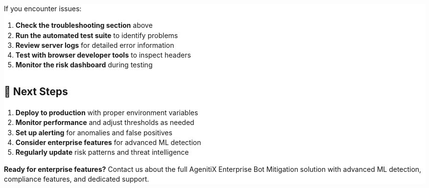 If you encounter issues:

1. **Check the troubleshooting section** above
2. **Run the automated test suite** to identify problems
3. **Review server logs** for detailed error information
4. **Test with browser developer tools** to inspect headers
5. **Monitor the risk dashboard** during testing

## 🚀 Next Steps

1. **Deploy to production** with proper environment variables
2. **Monitor performance** and adjust thresholds as needed
3. **Set up alerting** for anomalies and false positives
4. **Consider enterprise features** for advanced ML detection
5. **Regularly update** risk patterns and threat intelligence

**Ready for enterprise features?** Contact us about the full AgenitiX Enterprise Bot Mitigation solution with advanced ML detection, compliance features, and dedicated support. 